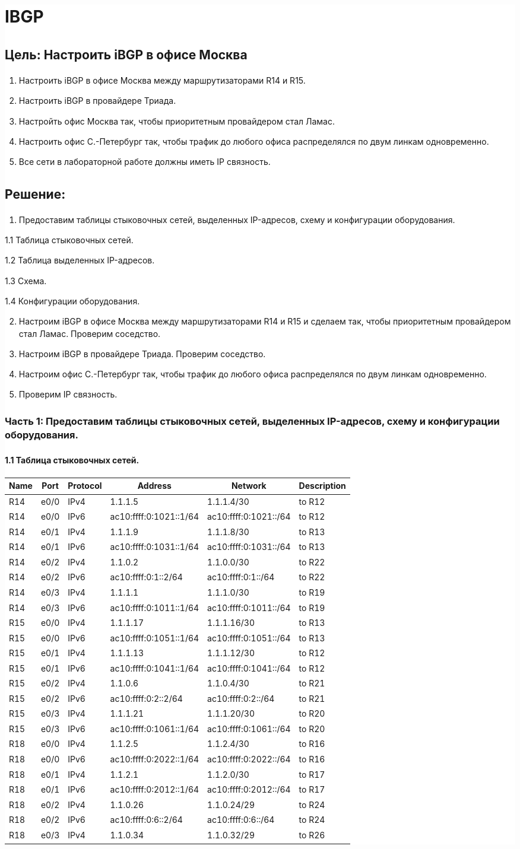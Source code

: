 # IBGP

## Цель: Настроить iBGP в офисе Москва

1. Настроить iBGP в офисе Москва между маршрутизаторами R14 и R15.

2. Настроить iBGP в провайдере Триада.

3. Настройть офис Москва так, чтобы приоритетным провайдером стал Ламас.

4. Настроить офис С.-Петербург так, чтобы трафик до любого офиса распределялся по двум линкам одновременно.

5. Все сети в лабораторной работе должны иметь IP связность.

## Решение:

1. Предоставим таблицы стыковочных сетей, выделенных IP-адресов, схему и конфигурации оборудования. 
  
1.1 Таблица стыковочных сетей.
  
1.2 Таблица выделенных IP-адресов.
  
1.3 Схема.
  
1.4 Конфигурации оборудования.

2. Настроим iBGP в офисе Москва между маршрутизаторами R14 и R15 и сделаем так, чтобы приоритетным провайдером стал Ламас. Проверим соседство.

3. Настроим iBGP в провайдере Триада. Проверим соседство.

4. Настроим офис С.-Петербург так, чтобы трафик до любого офиса распределялся по двум линкам одновременно.

5. Проверим IP связность.

### Часть 1: Предоставим таблицы стыковочных сетей, выделенных IP-адресов, схему и конфигурации оборудования. 

#### 1.1 Таблица стыковочных сетей.

Name|Port|Protocol|Address|Network|Description
----|----|--------|-------|-------|-----------
R14|e0/0|IPv4|1.1.1.5|1.1.1.4/30|to R12
R14|e0/0|IPv6|ac10:ffff:0:1021::1/64|ac10:ffff:0:1021::/64|to R12
R14|e0/1|IPv4|1.1.1.9|1.1.1.8/30|to R13
R14|e0/1|IPv6|ac10:ffff:0:1031::1/64|ac10:ffff:0:1031::/64|to R13
R14|e0/2|IPv4|1.1.0.2|1.1.0.0/30|to R22
R14|e0/2|IPv6|ac10:ffff:0:1::2/64|ac10:ffff:0:1::/64|to R22
R14|e0/3|IPv4|1.1.1.1|1.1.1.0/30|to R19
R14|e0/3|IPv6|ac10:ffff:0:1011::1/64|ac10:ffff:0:1011::/64|to R19
R15|e0/0|IPv4|1.1.1.17|1.1.1.16/30|to R13
R15|e0/0|IPv6|ac10:ffff:0:1051::1/64|ac10:ffff:0:1051::/64|to R13
R15|e0/1|IPv4|1.1.1.13|1.1.1.12/30|to R12
R15|e0/1|IPv6|ac10:ffff:0:1041::1/64|ac10:ffff:0:1041::/64|to R12
R15|e0/2|IPv4|1.1.0.6|1.1.0.4/30|to R21
R15|e0/2|IPv6|ac10:ffff:0:2::2/64|ac10:ffff:0:2::/64|to R21
R15|e0/3|IPv4|1.1.1.21|1.1.1.20/30|to R20
R15|e0/3|IPv6|ac10:ffff:0:1061::1/64|ac10:ffff:0:1061::/64|to R20
R18|e0/0|IPv4|1.1.2.5|1.1.2.4/30|to R16
R18|e0/0|IPv6|ac10:ffff:0:2022::1/64|ac10:ffff:0:2022::/64|to R16
R18|e0/1|IPv4|1.1.2.1|1.1.2.0/30|to R17
R18|e0/1|IPv6|ac10:ffff:0:2012::1/64|ac10:ffff:0:2012::/64|to R17
R18|e0/2|IPv4|1.1.0.26|1.1.0.24/29|to R24
R18|e0/2|IPv6|ac10:ffff:0:6::2/64|ac10:ffff:0:6::/64|to R24
R18|e0/3|IPv4|1.1.0.34|1.1.0.32/29|to R26